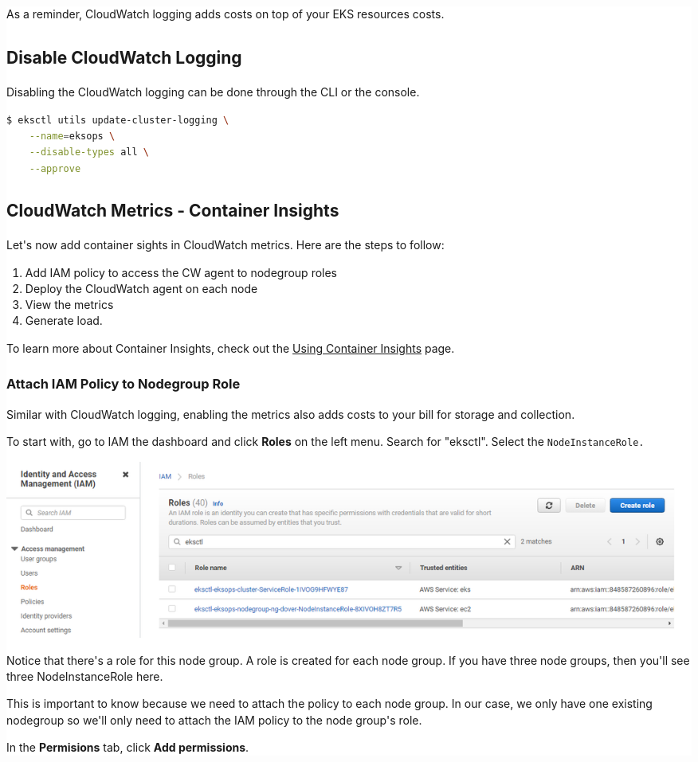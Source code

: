 As a reminder, CloudWatch logging adds costs on top of your EKS resources costs.


## Disable CloudWatch Logging 

Disabling the CloudWatch logging can be done through the CLI or the console.

```bash
$ eksctl utils update-cluster-logging \
    --name=eksops \
    --disable-types all \
    --approve
```

## CloudWatch Metrics - Container Insights

Let's now add container sights in CloudWatch metrics. Here are the steps to follow:

1. Add IAM policy to access the CW agent to nodegroup roles
2. Deploy the CloudWatch agent on each node
3. View the metrics
4. Generate load.

To learn more about Container Insights, check out the [Using Container Insights](https://docs.aws.amazon.com/AmazonCloudWatch/latest/monitoring/ContainerInsights.html) page.

### Attach IAM Policy to Nodegroup Role 

Similar with CloudWatch logging, enabling the metrics also adds costs to your bill for storage and collection.

To start with, go to IAM the dashboard and click **Roles** on the left menu. Search for "eksctl". Select the <code>NodeInstanceRole.</code>

![](../Images/lab52cwmetrics1.png)  

Notice that there's a role for this node group. A role is created for each node group. If you have three node groups, then you'll see three NodeInstanceRole here.

This is important to know because we need to attach the policy to each node group. In our case, we only have one existing nodegroup so we'll only need to attach the IAM policy to the node group's role.

In the **Permisions** tab, click **Add permissions**.
